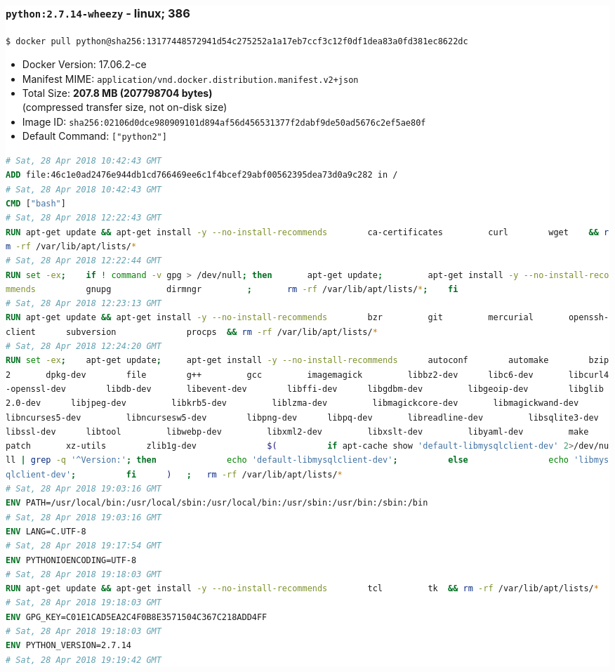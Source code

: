 ### `python:2.7.14-wheezy` - linux; 386

```console
$ docker pull python@sha256:13177448572941d54c275252a1a17eb7ccf3c12f0df1dea83a0fd381ec8622dc
```

-	Docker Version: 17.06.2-ce
-	Manifest MIME: `application/vnd.docker.distribution.manifest.v2+json`
-	Total Size: **207.8 MB (207798704 bytes)**  
	(compressed transfer size, not on-disk size)
-	Image ID: `sha256:02106d0dce980909101d894af56d456531377f2dabf9de50ad5676c2ef5ae80f`
-	Default Command: `["python2"]`

```dockerfile
# Sat, 28 Apr 2018 10:42:43 GMT
ADD file:46c1e0ad2476e944db1cd766469ee6c1f4bcef29abf00562395dea73d0a9c282 in / 
# Sat, 28 Apr 2018 10:42:43 GMT
CMD ["bash"]
# Sat, 28 Apr 2018 12:22:43 GMT
RUN apt-get update && apt-get install -y --no-install-recommends 		ca-certificates 		curl 		wget 	&& rm -rf /var/lib/apt/lists/*
# Sat, 28 Apr 2018 12:22:44 GMT
RUN set -ex; 	if ! command -v gpg > /dev/null; then 		apt-get update; 		apt-get install -y --no-install-recommends 			gnupg 			dirmngr 		; 		rm -rf /var/lib/apt/lists/*; 	fi
# Sat, 28 Apr 2018 12:23:13 GMT
RUN apt-get update && apt-get install -y --no-install-recommends 		bzr 		git 		mercurial 		openssh-client 		subversion 				procps 	&& rm -rf /var/lib/apt/lists/*
# Sat, 28 Apr 2018 12:24:20 GMT
RUN set -ex; 	apt-get update; 	apt-get install -y --no-install-recommends 		autoconf 		automake 		bzip2 		dpkg-dev 		file 		g++ 		gcc 		imagemagick 		libbz2-dev 		libc6-dev 		libcurl4-openssl-dev 		libdb-dev 		libevent-dev 		libffi-dev 		libgdbm-dev 		libgeoip-dev 		libglib2.0-dev 		libjpeg-dev 		libkrb5-dev 		liblzma-dev 		libmagickcore-dev 		libmagickwand-dev 		libncurses5-dev 		libncursesw5-dev 		libpng-dev 		libpq-dev 		libreadline-dev 		libsqlite3-dev 		libssl-dev 		libtool 		libwebp-dev 		libxml2-dev 		libxslt-dev 		libyaml-dev 		make 		patch 		xz-utils 		zlib1g-dev 				$( 			if apt-cache show 'default-libmysqlclient-dev' 2>/dev/null | grep -q '^Version:'; then 				echo 'default-libmysqlclient-dev'; 			else 				echo 'libmysqlclient-dev'; 			fi 		) 	; 	rm -rf /var/lib/apt/lists/*
# Sat, 28 Apr 2018 19:03:16 GMT
ENV PATH=/usr/local/bin:/usr/local/sbin:/usr/local/bin:/usr/sbin:/usr/bin:/sbin:/bin
# Sat, 28 Apr 2018 19:03:16 GMT
ENV LANG=C.UTF-8
# Sat, 28 Apr 2018 19:17:54 GMT
ENV PYTHONIOENCODING=UTF-8
# Sat, 28 Apr 2018 19:18:03 GMT
RUN apt-get update && apt-get install -y --no-install-recommends 		tcl 		tk 	&& rm -rf /var/lib/apt/lists/*
# Sat, 28 Apr 2018 19:18:03 GMT
ENV GPG_KEY=C01E1CAD5EA2C4F0B8E3571504C367C218ADD4FF
# Sat, 28 Apr 2018 19:18:03 GMT
ENV PYTHON_VERSION=2.7.14
# Sat, 28 Apr 2018 19:19:42 GMT
```